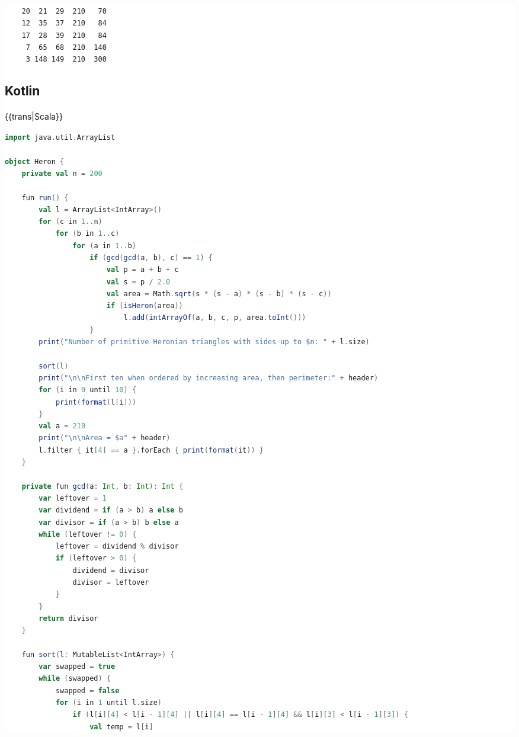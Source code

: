 ```txt
    20  21  29  210   70
    12  35  37  210   84
    17  28  39  210   84
     7  65  68  210  140
     3 148 149  210  300
```



## Kotlin

{{trans|Scala}}

```scala
import java.util.ArrayList

object Heron {
    private val n = 200

    fun run() {
        val l = ArrayList<IntArray>()
        for (c in 1..n)
            for (b in 1..c)
                for (a in 1..b)
                    if (gcd(gcd(a, b), c) == 1) {
                        val p = a + b + c
                        val s = p / 2.0
                        val area = Math.sqrt(s * (s - a) * (s - b) * (s - c))
                        if (isHeron(area))
                            l.add(intArrayOf(a, b, c, p, area.toInt()))
                    }
        print("Number of primitive Heronian triangles with sides up to $n: " + l.size)

        sort(l)
        print("\n\nFirst ten when ordered by increasing area, then perimeter:" + header)
        for (i in 0 until 10) {
            print(format(l[i]))
        }
        val a = 210
        print("\n\nArea = $a" + header)
        l.filter { it[4] == a }.forEach { print(format(it)) }
    }

    private fun gcd(a: Int, b: Int): Int {
        var leftover = 1
        var dividend = if (a > b) a else b
        var divisor = if (a > b) b else a
        while (leftover != 0) {
            leftover = dividend % divisor
            if (leftover > 0) {
                dividend = divisor
                divisor = leftover
            }
        }
        return divisor
    }

    fun sort(l: MutableList<IntArray>) {
        var swapped = true
        while (swapped) {
            swapped = false
            for (i in 1 until l.size)
                if (l[i][4] < l[i - 1][4] || l[i][4] == l[i - 1][4] && l[i][3] < l[i - 1][3]) {
                    val temp = l[i]
```